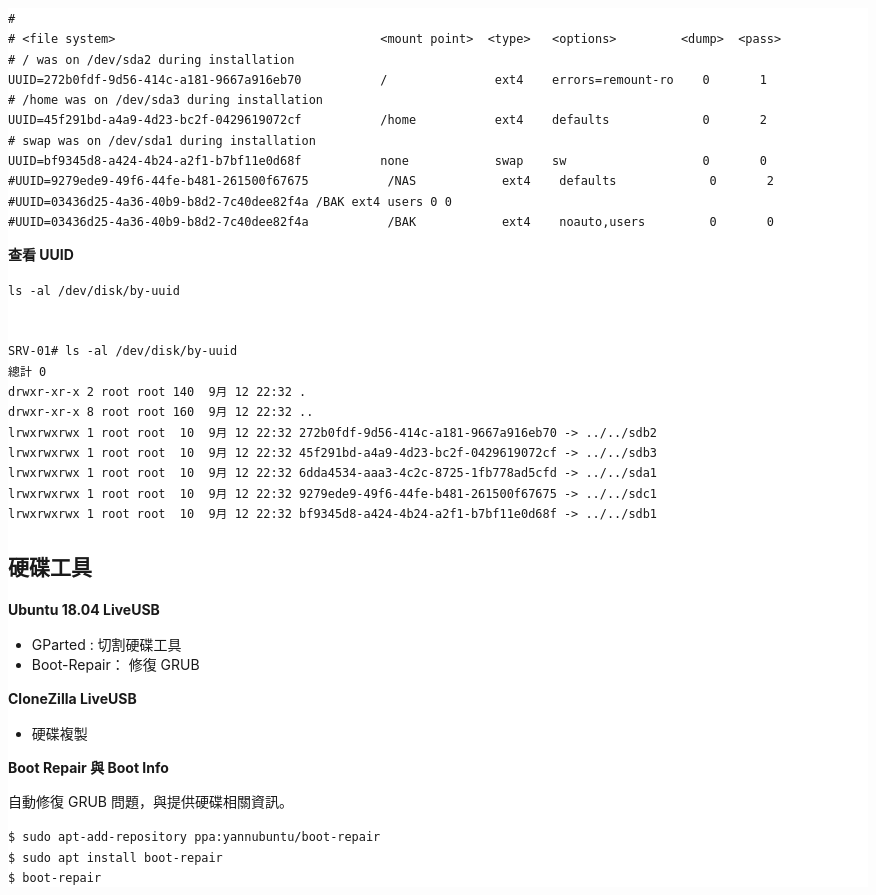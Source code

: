     #
    # <file system>                                     <mount point>  <type>   <options>         <dump>  <pass>
    # / was on /dev/sda2 during installation
    UUID=272b0fdf-9d56-414c-a181-9667a916eb70           /               ext4    errors=remount-ro    0       1
    # /home was on /dev/sda3 during installation
    UUID=45f291bd-a4a9-4d23-bc2f-0429619072cf           /home           ext4    defaults             0       2
    # swap was on /dev/sda1 during installation
    UUID=bf9345d8-a424-4b24-a2f1-b7bf11e0d68f           none            swap    sw                   0       0
    #UUID=9279ede9-49f6-44fe-b481-261500f67675           /NAS            ext4    defaults             0       2
    #UUID=03436d25-4a36-40b9-b8d2-7c40dee82f4a /BAK ext4 users 0 0
    #UUID=03436d25-4a36-40b9-b8d2-7c40dee82f4a           /BAK            ext4    noauto,users         0       0

**查看 UUID**

    ls -al /dev/disk/by-uuid


    SRV-01# ls -al /dev/disk/by-uuid
    總計 0
    drwxr-xr-x 2 root root 140  9月 12 22:32 .
    drwxr-xr-x 8 root root 160  9月 12 22:32 ..
    lrwxrwxrwx 1 root root  10  9月 12 22:32 272b0fdf-9d56-414c-a181-9667a916eb70 -> ../../sdb2
    lrwxrwxrwx 1 root root  10  9月 12 22:32 45f291bd-a4a9-4d23-bc2f-0429619072cf -> ../../sdb3
    lrwxrwxrwx 1 root root  10  9月 12 22:32 6dda4534-aaa3-4c2c-8725-1fb778ad5cfd -> ../../sda1
    lrwxrwxrwx 1 root root  10  9月 12 22:32 9279ede9-49f6-44fe-b481-261500f67675 -> ../../sdc1
    lrwxrwxrwx 1 root root  10  9月 12 22:32 bf9345d8-a424-4b24-a2f1-b7bf11e0d68f -> ../../sdb1

## 硬碟工具

**Ubuntu 18.04 LiveUSB**

- GParted : 切割硬碟工具
- Boot-Repair： 修復 GRUB

**CloneZilla LiveUSB**

- 硬碟複製

**Boot Repair 與 Boot Info**

自動修復 GRUB 問題，與提供硬碟相關資訊。

    $ sudo apt-add-repository ppa:yannubuntu/boot-repair
    $ sudo apt install boot-repair
    $ boot-repair

